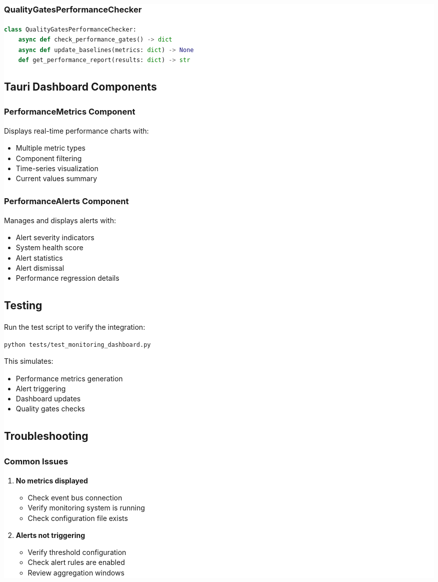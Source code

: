 ### QualityGatesPerformanceChecker

```python
class QualityGatesPerformanceChecker:
    async def check_performance_gates() -> dict
    async def update_baselines(metrics: dict) -> None
    def get_performance_report(results: dict) -> str
```

## Tauri Dashboard Components

### PerformanceMetrics Component

Displays real-time performance charts with:
- Multiple metric types
- Component filtering
- Time-series visualization
- Current values summary

### PerformanceAlerts Component

Manages and displays alerts with:
- Alert severity indicators
- System health score
- Alert statistics
- Alert dismissal
- Performance regression details

## Testing

Run the test script to verify the integration:

```bash
python tests/test_monitoring_dashboard.py
```

This simulates:
- Performance metrics generation
- Alert triggering
- Dashboard updates
- Quality gates checks

## Troubleshooting

### Common Issues

1. **No metrics displayed**
   - Check event bus connection
   - Verify monitoring system is running
   - Check configuration file exists

2. **Alerts not triggering**
   - Verify threshold configuration
   - Check alert rules are enabled
   - Review aggregation windows
